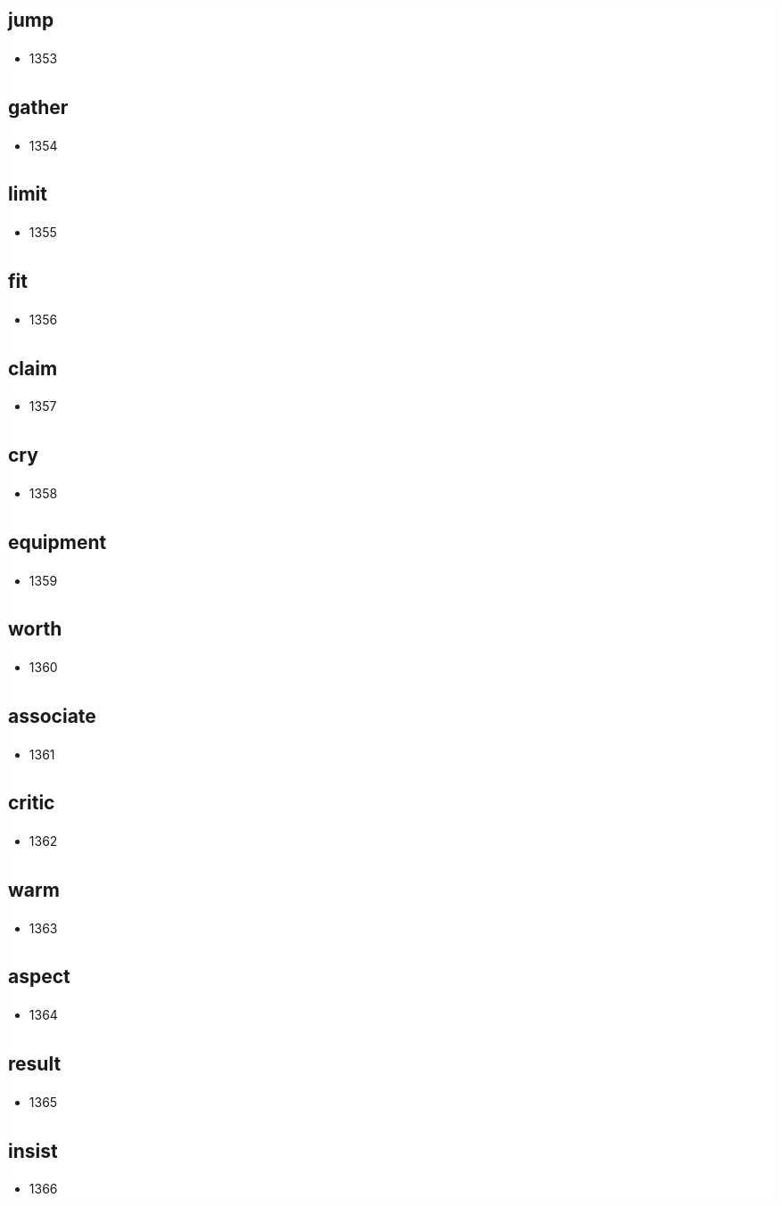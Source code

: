 ## jump
* 1353

## gather
* 1354

## limit
* 1355

## fit
* 1356

## claim
* 1357

## cry
* 1358

## equipment
* 1359

## worth
* 1360

## associate
* 1361

## critic
* 1362

## warm
* 1363

## aspect
* 1364

## result
* 1365

## insist
* 1366
